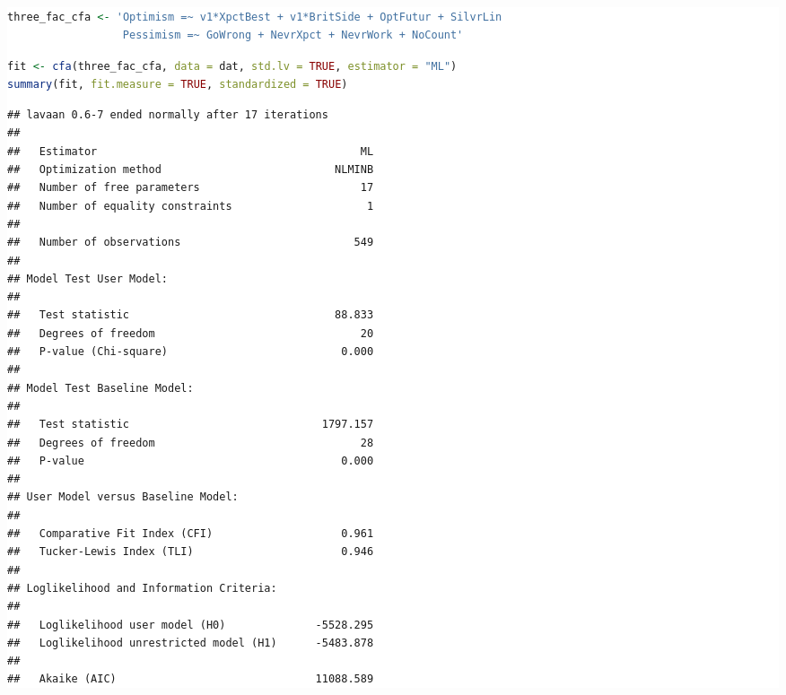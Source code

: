 ``` r
three_fac_cfa <- 'Optimism =~ v1*XpctBest + v1*BritSide + OptFutur + SilvrLin
                  Pessimism =~ GoWrong + NevrXpct + NevrWork + NoCount'
```

``` r
fit <- cfa(three_fac_cfa, data = dat, std.lv = TRUE, estimator = "ML")
summary(fit, fit.measure = TRUE, standardized = TRUE)
```

    ## lavaan 0.6-7 ended normally after 17 iterations
    ## 
    ##   Estimator                                         ML
    ##   Optimization method                           NLMINB
    ##   Number of free parameters                         17
    ##   Number of equality constraints                     1
    ##                                                       
    ##   Number of observations                           549
    ##                                                       
    ## Model Test User Model:
    ##                                                       
    ##   Test statistic                                88.833
    ##   Degrees of freedom                                20
    ##   P-value (Chi-square)                           0.000
    ## 
    ## Model Test Baseline Model:
    ## 
    ##   Test statistic                              1797.157
    ##   Degrees of freedom                                28
    ##   P-value                                        0.000
    ## 
    ## User Model versus Baseline Model:
    ## 
    ##   Comparative Fit Index (CFI)                    0.961
    ##   Tucker-Lewis Index (TLI)                       0.946
    ## 
    ## Loglikelihood and Information Criteria:
    ## 
    ##   Loglikelihood user model (H0)              -5528.295
    ##   Loglikelihood unrestricted model (H1)      -5483.878
    ##                                                       
    ##   Akaike (AIC)                               11088.589